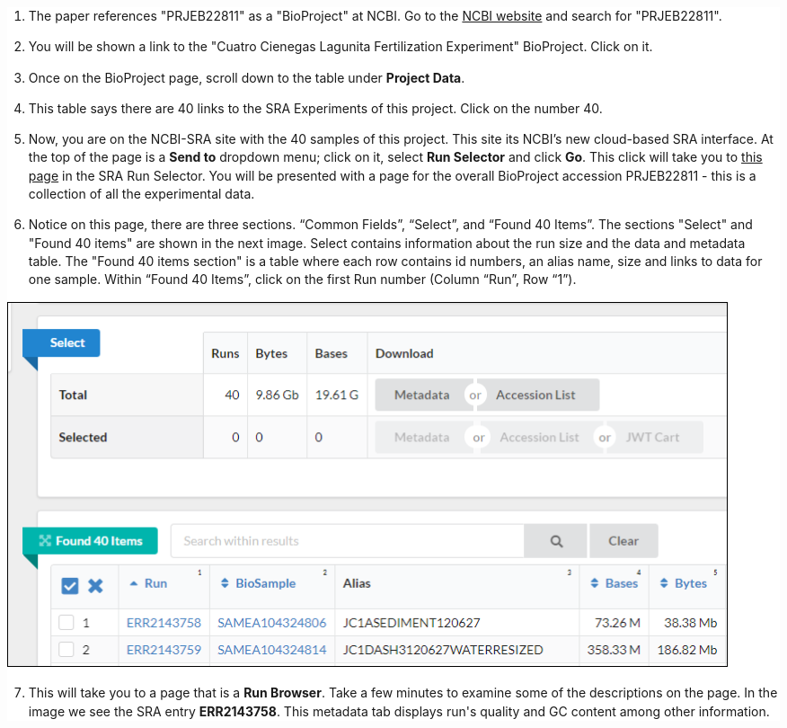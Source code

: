 1. The paper references "PRJEB22811" as a "BioProject" at NCBI. Go to the [NCBI website](https://www.ncbi.nlm.nih.gov/) and search for "PRJEB22811".

2. You will be shown a link to the "Cuatro Cienegas Lagunita Fertilization Experiment" BioProject. Click on it. 

3. Once on the BioProject page, scroll down to the table under **Project Data**. 

4. This table says there are 40 links to the SRA Experiments of this project. Click on the number 40.

5. Now, you are on the NCBI-SRA site with the 40 samples of this project. This site its NCBI’s new cloud-based SRA interface. At the top of the page is a **Send to** dropdown menu; click on it, select **Run Selector** and click **Go**. This click will take you to [this page](https://www.ncbi.nlm.nih.gov/Traces/study/?query_key=3&WebEnv=MCID_63862368904478135adcaff4&o=acc_s%3Aa) in the SRA Run Selector. You will be presented with a page for the overall BioProject accession PRJEB22811 - this is a collection of all the experimental data.

6. Notice on this page, there are three sections. “Common Fields”, “Select”, and “Found 40 Items”. The sections "Select" and "Found 40 items" are shown in the next image. Select contains information about the run size and the data and metadata table. The "Found 40 items section" is a table where each row contains  id numbers, an alias name, size and links to data for one sample. Within “Found 40 Items”, click on the first Run number (Column “Run”, Row “1”). 
<img style='border:1px solid #000000' src="../fig/01-03-04.png" width="800" alt="Screenshot of the sections Select and Found 40 Items"/>

7. This will take you to a page that is a **Run Browser**. Take a few minutes to examine some of the descriptions on the page. In the image we see the  SRA entry **ERR2143758**.  This metadata tab displays run's quality and GC content among other information.